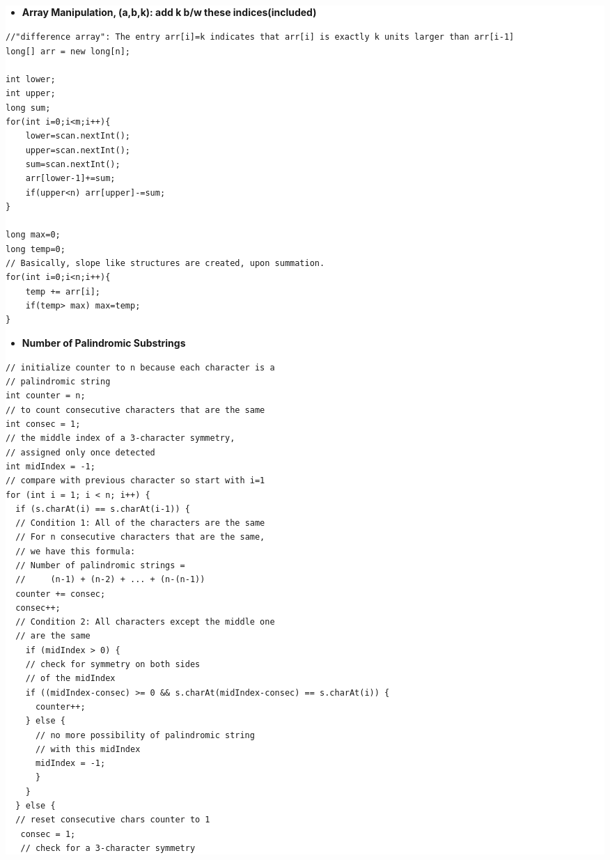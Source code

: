 * __Array Manipulation, (a,b,k): add k b/w these indices(included)__

```
//"difference array": The entry arr[i]=k indicates that arr[i] is exactly k units larger than arr[i-1]
long[] arr = new long[n];

int lower;
int upper;
long sum;
for(int i=0;i<m;i++){
    lower=scan.nextInt();
    upper=scan.nextInt();
    sum=scan.nextInt();
    arr[lower-1]+=sum;
    if(upper<n) arr[upper]-=sum; 
}
        
long max=0;
long temp=0;
// Basically, slope like structures are created, upon summation.
for(int i=0;i<n;i++){
    temp += arr[i];
    if(temp> max) max=temp;
}
```

* __Number of Palindromic Substrings__

```
// initialize counter to n because each character is a
// palindromic string
int counter = n;
// to count consecutive characters that are the same
int consec = 1;
// the middle index of a 3-character symmetry,
// assigned only once detected
int midIndex = -1;
// compare with previous character so start with i=1
for (int i = 1; i < n; i++) {
  if (s.charAt(i) == s.charAt(i-1)) {
  // Condition 1: All of the characters are the same
  // For n consecutive characters that are the same,
  // we have this formula:
  // Number of palindromic strings =
  //     (n-1) + (n-2) + ... + (n-(n-1))
  counter += consec;
  consec++;
  // Condition 2: All characters except the middle one
  // are the same
    if (midIndex > 0) {
    // check for symmetry on both sides
    // of the midIndex
    if ((midIndex-consec) >= 0 && s.charAt(midIndex-consec) == s.charAt(i)) {
      counter++;
    } else {
      // no more possibility of palindromic string
      // with this midIndex
      midIndex = -1; 
      }
    }
  } else {
  // reset consecutive chars counter to 1
   consec = 1;
   // check for a 3-character symmetry
```